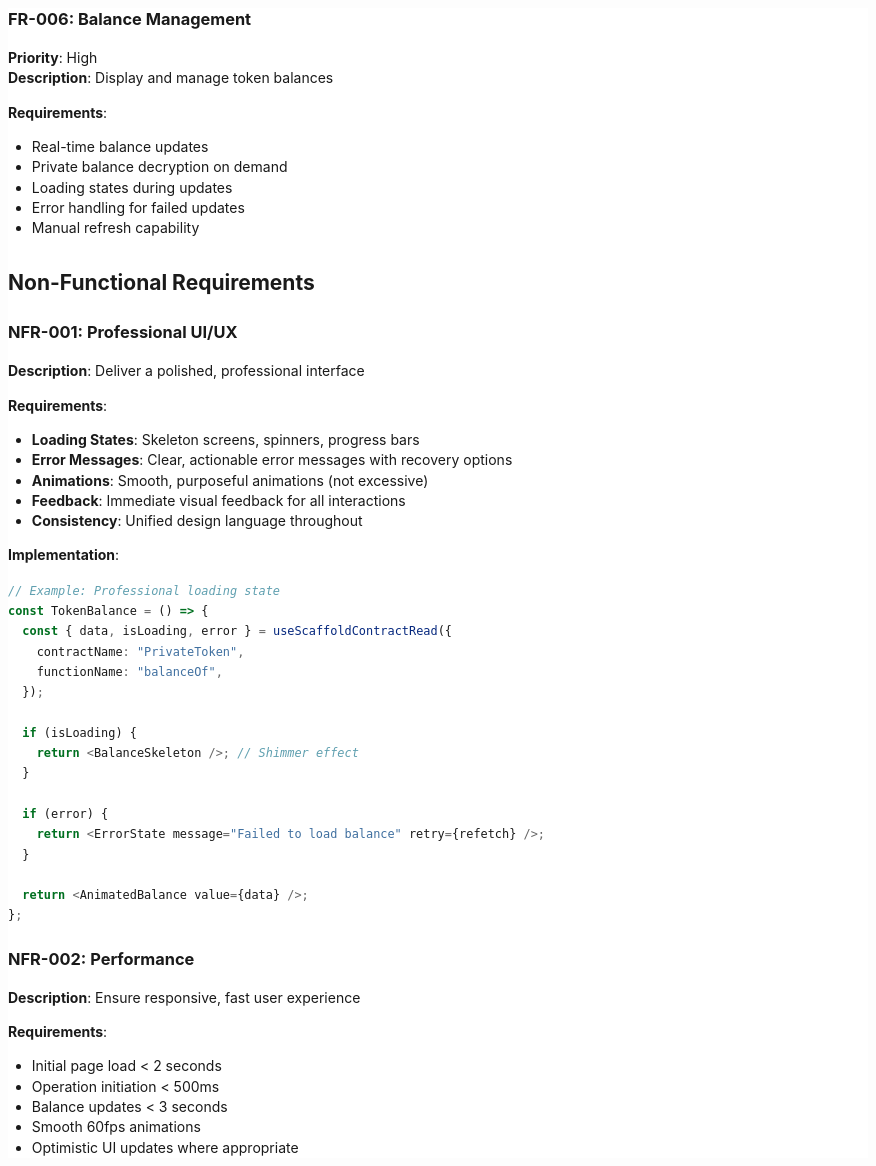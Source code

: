 ### FR-006: Balance Management
**Priority**: High  
**Description**: Display and manage token balances

**Requirements**:
- Real-time balance updates
- Private balance decryption on demand
- Loading states during updates
- Error handling for failed updates
- Manual refresh capability

## Non-Functional Requirements

### NFR-001: Professional UI/UX
**Description**: Deliver a polished, professional interface

**Requirements**:
- **Loading States**: Skeleton screens, spinners, progress bars
- **Error Messages**: Clear, actionable error messages with recovery options
- **Animations**: Smooth, purposeful animations (not excessive)
- **Feedback**: Immediate visual feedback for all interactions
- **Consistency**: Unified design language throughout

**Implementation**:
```typescript
// Example: Professional loading state
const TokenBalance = () => {
  const { data, isLoading, error } = useScaffoldContractRead({
    contractName: "PrivateToken",
    functionName: "balanceOf",
  });

  if (isLoading) {
    return <BalanceSkeleton />; // Shimmer effect
  }

  if (error) {
    return <ErrorState message="Failed to load balance" retry={refetch} />;
  }

  return <AnimatedBalance value={data} />;
};
```

### NFR-002: Performance
**Description**: Ensure responsive, fast user experience

**Requirements**:
- Initial page load < 2 seconds
- Operation initiation < 500ms
- Balance updates < 3 seconds
- Smooth 60fps animations
- Optimistic UI updates where appropriate
